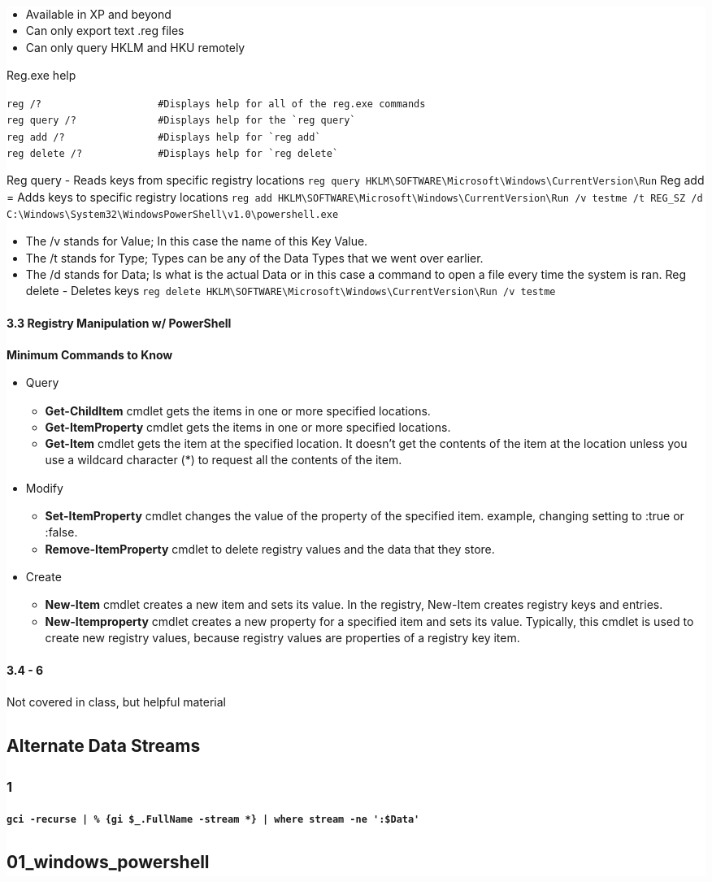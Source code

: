 - Available in XP and beyond
- Can only export text .reg files
- Can only query HKLM and HKU remotely

Reg.exe help
```
reg /?                    #Displays help for all of the reg.exe commands
reg query /?              #Displays help for the `reg query`
reg add /?                #Displays help for `reg add`
reg delete /?             #Displays help for `reg delete`
``` 
Reg query - Reads keys from specific registry locations 
` reg query HKLM\SOFTWARE\Microsoft\Windows\CurrentVersion\Run `
Reg add = Adds keys to specific registry locations
` reg add HKLM\SOFTWARE\Microsoft\Windows\CurrentVersion\Run /v testme /t REG_SZ /d C:\Windows\System32\WindowsPowerShell\v1.0\powershell.exe `
- The /v stands for Value; In this case the name of this Key Value.
- The /t stands for Type; Types can be any of the Data Types that we went over earlier.
- The /d stands for Data; Is what is the actual Data or in this case a command to open a file every time the system is ran.
Reg delete - Deletes keys
` reg delete HKLM\SOFTWARE\Microsoft\Windows\CurrentVersion\Run /v testme `

#### 3.3 Registry Manipulation w/ PowerShell 
**Minimum Commands to Know**
- Query
    - **Get-ChildItem** cmdlet gets the items in one or more specified locations.
    - **Get-ItemProperty** cmdlet gets the items in one or more specified locations.
    - **Get-Item** cmdlet gets the item at the specified location. It doesn’t get the contents of the item at the location unless you use a wildcard character (*) to request all the contents of the item.

- Modify
    - **Set-ItemProperty** cmdlet changes the value of the property of the specified item. example, changing setting to :true or :false.
    - **Remove-ItemProperty** cmdlet to delete registry values and the data that they store.

- Create
    - **New-Item** cmdlet creates a new item and sets its value. In the registry, New-Item creates registry keys and entries.
    - **New-Itemproperty** cmdlet creates a new property for a specified item and sets its value. Typically, this cmdlet is used to create new registry values, because registry values are properties of a registry key item.

#### 3.4 - 6
Not covered in class, but helpful material 

## Alternate Data Streams

### 1

**`gci -recurse | % {gi $_.FullName -stream *} | where stream -ne ':$Data'`**

## 01_windows_powershell
